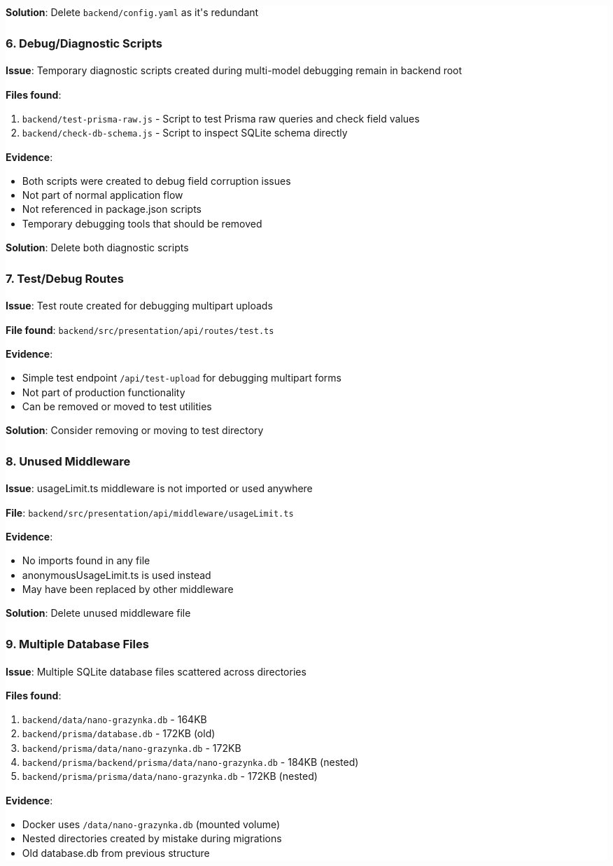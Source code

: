 **Solution**: Delete `backend/config.yaml` as it's redundant

### 6. Debug/Diagnostic Scripts

**Issue**: Temporary diagnostic scripts created during multi-model debugging remain in backend root

**Files found**:
1. `backend/test-prisma-raw.js` - Script to test Prisma raw queries and check field values
2. `backend/check-db-schema.js` - Script to inspect SQLite schema directly

**Evidence**: 
- Both scripts were created to debug field corruption issues
- Not part of normal application flow
- Not referenced in package.json scripts
- Temporary debugging tools that should be removed

**Solution**: Delete both diagnostic scripts

### 7. Test/Debug Routes

**Issue**: Test route created for debugging multipart uploads

**File found**: `backend/src/presentation/api/routes/test.ts`

**Evidence**:
- Simple test endpoint `/api/test-upload` for debugging multipart forms
- Not part of production functionality
- Can be removed or moved to test utilities

**Solution**: Consider removing or moving to test directory

### 8. Unused Middleware

**Issue**: usageLimit.ts middleware is not imported or used anywhere

**File**: `backend/src/presentation/api/middleware/usageLimit.ts`

**Evidence**:
- No imports found in any file
- anonymousUsageLimit.ts is used instead
- May have been replaced by other middleware

**Solution**: Delete unused middleware file

### 9. Multiple Database Files

**Issue**: Multiple SQLite database files scattered across directories

**Files found**:
1. `backend/data/nano-grazynka.db` - 164KB
2. `backend/prisma/database.db` - 172KB (old)
3. `backend/prisma/data/nano-grazynka.db` - 172KB
4. `backend/prisma/backend/prisma/data/nano-grazynka.db` - 184KB (nested)
5. `backend/prisma/prisma/data/nano-grazynka.db` - 172KB (nested)

**Evidence**:
- Docker uses `/data/nano-grazynka.db` (mounted volume)
- Nested directories created by mistake during migrations
- Old database.db from previous structure
